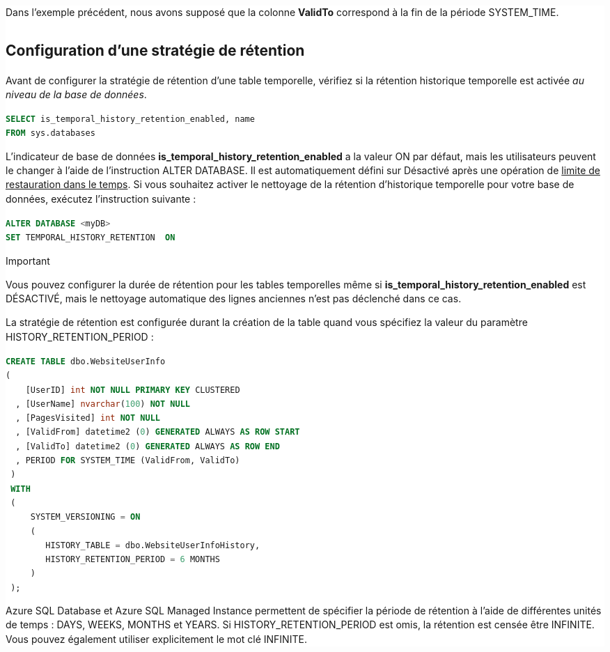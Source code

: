 Dans l’exemple précédent, nous avons supposé que la colonne **ValidTo** correspond à la fin de la période SYSTEM_TIME.

## <a name="how-to-configure-retention-policy"></a>Configuration d’une stratégie de rétention

Avant de configurer la stratégie de rétention d’une table temporelle, vérifiez si la rétention historique temporelle est activée *au niveau de la base de données*.

```sql
SELECT is_temporal_history_retention_enabled, name
FROM sys.databases
```

L’indicateur de base de données **is_temporal_history_retention_enabled** a la valeur ON par défaut, mais les utilisateurs peuvent le changer à l’aide de l’instruction ALTER DATABASE. Il est automatiquement défini sur Désactivé après une opération de [limite de restauration dans le temps](recovery-using-backups.md). Si vous souhaitez activer le nettoyage de la rétention d’historique temporelle pour votre base de données, exécutez l’instruction suivante :

```sql
ALTER DATABASE <myDB>
SET TEMPORAL_HISTORY_RETENTION  ON
```

> [!IMPORTANT]
> Vous pouvez configurer la durée de rétention pour les tables temporelles même si **is_temporal_history_retention_enabled** est DÉSACTIVÉ, mais le nettoyage automatique des lignes anciennes n’est pas déclenché dans ce cas.

La stratégie de rétention est configurée durant la création de la table quand vous spécifiez la valeur du paramètre HISTORY_RETENTION_PERIOD :

```sql
CREATE TABLE dbo.WebsiteUserInfo
(  
    [UserID] int NOT NULL PRIMARY KEY CLUSTERED
  , [UserName] nvarchar(100) NOT NULL
  , [PagesVisited] int NOT NULL
  , [ValidFrom] datetime2 (0) GENERATED ALWAYS AS ROW START
  , [ValidTo] datetime2 (0) GENERATED ALWAYS AS ROW END
  , PERIOD FOR SYSTEM_TIME (ValidFrom, ValidTo)
 )  
 WITH
 (
     SYSTEM_VERSIONING = ON
     (
        HISTORY_TABLE = dbo.WebsiteUserInfoHistory,
        HISTORY_RETENTION_PERIOD = 6 MONTHS
     )
 );
```

Azure SQL Database et Azure SQL Managed Instance permettent de spécifier la période de rétention à l’aide de différentes unités de temps : DAYS, WEEKS, MONTHS et YEARS. Si HISTORY_RETENTION_PERIOD est omis, la rétention est censée être INFINITE. Vous pouvez également utiliser explicitement le mot clé INFINITE.
